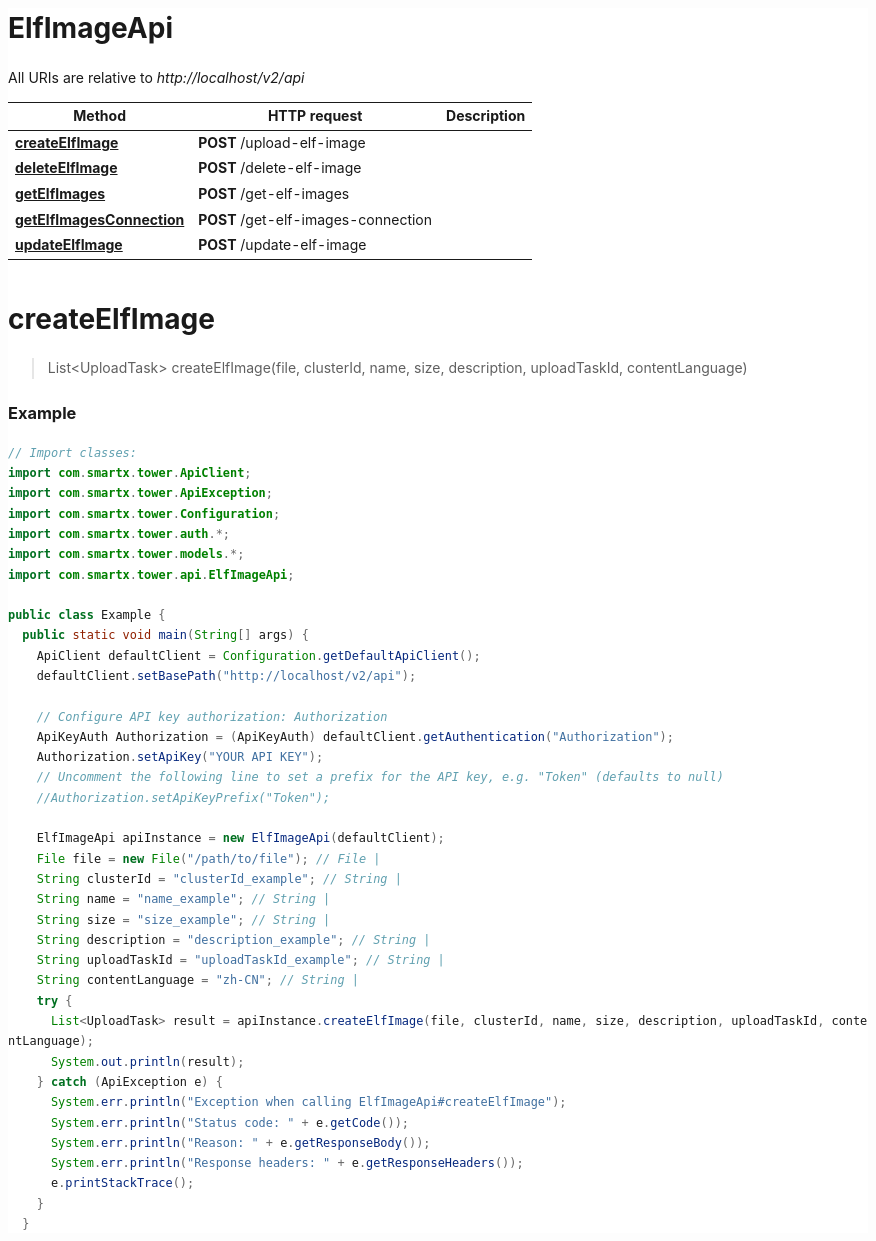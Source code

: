 # ElfImageApi

All URIs are relative to *http://localhost/v2/api*

Method | HTTP request | Description
------------- | ------------- | -------------
[**createElfImage**](ElfImageApi.md#createElfImage) | **POST** /upload-elf-image | 
[**deleteElfImage**](ElfImageApi.md#deleteElfImage) | **POST** /delete-elf-image | 
[**getElfImages**](ElfImageApi.md#getElfImages) | **POST** /get-elf-images | 
[**getElfImagesConnection**](ElfImageApi.md#getElfImagesConnection) | **POST** /get-elf-images-connection | 
[**updateElfImage**](ElfImageApi.md#updateElfImage) | **POST** /update-elf-image | 


<a name="createElfImage"></a>
# **createElfImage**
> List&lt;UploadTask&gt; createElfImage(file, clusterId, name, size, description, uploadTaskId, contentLanguage)



### Example
```java
// Import classes:
import com.smartx.tower.ApiClient;
import com.smartx.tower.ApiException;
import com.smartx.tower.Configuration;
import com.smartx.tower.auth.*;
import com.smartx.tower.models.*;
import com.smartx.tower.api.ElfImageApi;

public class Example {
  public static void main(String[] args) {
    ApiClient defaultClient = Configuration.getDefaultApiClient();
    defaultClient.setBasePath("http://localhost/v2/api");
    
    // Configure API key authorization: Authorization
    ApiKeyAuth Authorization = (ApiKeyAuth) defaultClient.getAuthentication("Authorization");
    Authorization.setApiKey("YOUR API KEY");
    // Uncomment the following line to set a prefix for the API key, e.g. "Token" (defaults to null)
    //Authorization.setApiKeyPrefix("Token");

    ElfImageApi apiInstance = new ElfImageApi(defaultClient);
    File file = new File("/path/to/file"); // File | 
    String clusterId = "clusterId_example"; // String | 
    String name = "name_example"; // String | 
    String size = "size_example"; // String | 
    String description = "description_example"; // String | 
    String uploadTaskId = "uploadTaskId_example"; // String | 
    String contentLanguage = "zh-CN"; // String | 
    try {
      List<UploadTask> result = apiInstance.createElfImage(file, clusterId, name, size, description, uploadTaskId, contentLanguage);
      System.out.println(result);
    } catch (ApiException e) {
      System.err.println("Exception when calling ElfImageApi#createElfImage");
      System.err.println("Status code: " + e.getCode());
      System.err.println("Reason: " + e.getResponseBody());
      System.err.println("Response headers: " + e.getResponseHeaders());
      e.printStackTrace();
    }
  }
```